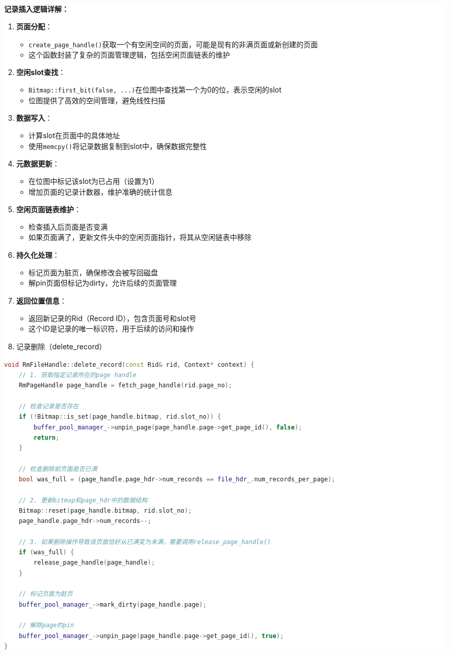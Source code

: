 **记录插入逻辑详解：**

1. **页面分配**：
   - `create_page_handle()`获取一个有空闲空间的页面，可能是现有的非满页面或新创建的页面
   - 这个函数封装了复杂的页面管理逻辑，包括空闲页面链表的维护

2. **空闲slot查找**：
   - `Bitmap::first_bit(false, ...)`在位图中查找第一个为0的位，表示空闲的slot
   - 位图提供了高效的空间管理，避免线性扫描

3. **数据写入**：
   - 计算slot在页面中的具体地址
   - 使用`memcpy()`将记录数据复制到slot中，确保数据完整性

4. **元数据更新**：
   - 在位图中标记该slot为已占用（设置为1）
   - 增加页面的记录计数器，维护准确的统计信息

5. **空闲页面链表维护**：
   - 检查插入后页面是否变满
   - 如果页面满了，更新文件头中的空闲页面指针，将其从空闲链表中移除

6. **持久化处理**：
   - 标记页面为脏页，确保修改会被写回磁盘
   - 解pin页面但标记为dirty，允许后续的页面管理

7. **返回位置信息**：
   - 返回新记录的Rid（Record ID），包含页面号和slot号
   - 这个ID是记录的唯一标识符，用于后续的访问和操作

3. 记录删除（delete_record）

````cpp
void RmFileHandle::delete_record(const Rid& rid, Context* context) {
    // 1. 获取指定记录所在的page handle
    RmPageHandle page_handle = fetch_page_handle(rid.page_no);
    
    // 检查记录是否存在
    if (!Bitmap::is_set(page_handle.bitmap, rid.slot_no)) {
        buffer_pool_manager_->unpin_page(page_handle.page->get_page_id(), false);
        return;
    }
    
    // 检查删除前页面是否已满
    bool was_full = (page_handle.page_hdr->num_records == file_hdr_.num_records_per_page);
    
    // 2. 更新bitmap和page_hdr中的数据结构
    Bitmap::reset(page_handle.bitmap, rid.slot_no);
    page_handle.page_hdr->num_records--;
    
    // 3. 如果删除操作导致该页面恰好从已满变为未满，需要调用release_page_handle()
    if (was_full) {
        release_page_handle(page_handle);
    }
    
    // 标记页面为脏页
    buffer_pool_manager_->mark_dirty(page_handle.page);
    
    // 解除page的pin
    buffer_pool_manager_->unpin_page(page_handle.page->get_page_id(), true);
}
````
